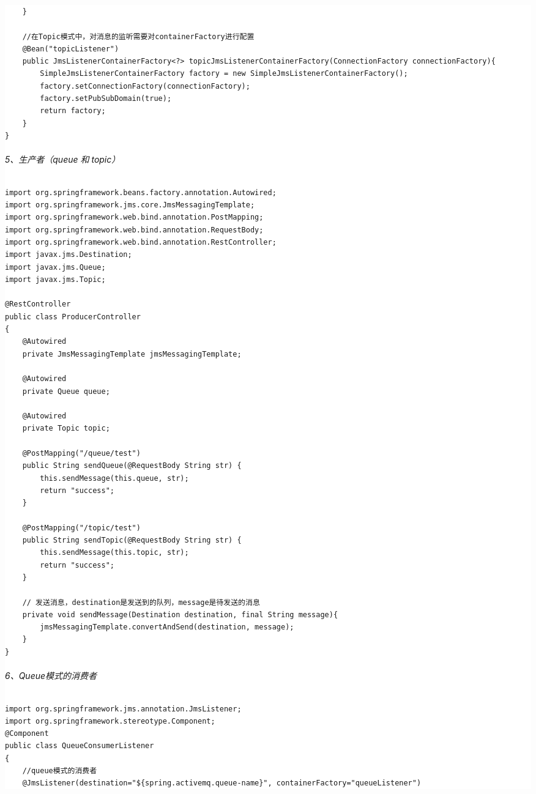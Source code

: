 ```
    }

    //在Topic模式中，对消息的监听需要对containerFactory进行配置
    @Bean("topicListener")
    public JmsListenerContainerFactory<?> topicJmsListenerContainerFactory(ConnectionFactory connectionFactory){
        SimpleJmsListenerContainerFactory factory = new SimpleJmsListenerContainerFactory();
        factory.setConnectionFactory(connectionFactory);
        factory.setPubSubDomain(true);
        return factory;
    }
}
```

###### 5、生产者（queue 和 topic）
```
import org.springframework.beans.factory.annotation.Autowired;
import org.springframework.jms.core.JmsMessagingTemplate;
import org.springframework.web.bind.annotation.PostMapping;
import org.springframework.web.bind.annotation.RequestBody;
import org.springframework.web.bind.annotation.RestController;
import javax.jms.Destination;
import javax.jms.Queue;
import javax.jms.Topic;

@RestController
public class ProducerController
{
    @Autowired
    private JmsMessagingTemplate jmsMessagingTemplate;

    @Autowired
    private Queue queue;

    @Autowired
    private Topic topic;

    @PostMapping("/queue/test")
    public String sendQueue(@RequestBody String str) {
        this.sendMessage(this.queue, str);
        return "success";
    }

    @PostMapping("/topic/test")
    public String sendTopic(@RequestBody String str) {
        this.sendMessage(this.topic, str);
        return "success";
    }

    // 发送消息，destination是发送到的队列，message是待发送的消息
    private void sendMessage(Destination destination, final String message){
        jmsMessagingTemplate.convertAndSend(destination, message);
    }
}
```
###### 6、Queue模式的消费者
```
import org.springframework.jms.annotation.JmsListener;
import org.springframework.stereotype.Component;
@Component
public class QueueConsumerListener
{
    //queue模式的消费者
    @JmsListener(destination="${spring.activemq.queue-name}", containerFactory="queueListener")
```